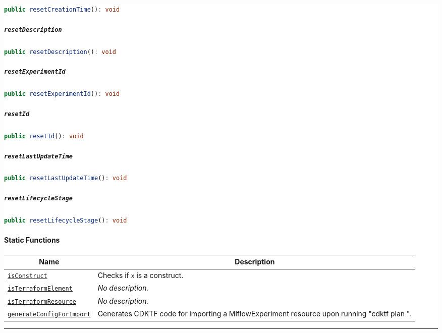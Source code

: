 ```typescript
public resetCreationTime(): void
```

##### `resetDescription` <a name="resetDescription" id="@cdktf/provider-databricks.mlflowExperiment.MlflowExperiment.resetDescription"></a>

```typescript
public resetDescription(): void
```

##### `resetExperimentId` <a name="resetExperimentId" id="@cdktf/provider-databricks.mlflowExperiment.MlflowExperiment.resetExperimentId"></a>

```typescript
public resetExperimentId(): void
```

##### `resetId` <a name="resetId" id="@cdktf/provider-databricks.mlflowExperiment.MlflowExperiment.resetId"></a>

```typescript
public resetId(): void
```

##### `resetLastUpdateTime` <a name="resetLastUpdateTime" id="@cdktf/provider-databricks.mlflowExperiment.MlflowExperiment.resetLastUpdateTime"></a>

```typescript
public resetLastUpdateTime(): void
```

##### `resetLifecycleStage` <a name="resetLifecycleStage" id="@cdktf/provider-databricks.mlflowExperiment.MlflowExperiment.resetLifecycleStage"></a>

```typescript
public resetLifecycleStage(): void
```

#### Static Functions <a name="Static Functions" id="Static Functions"></a>

| **Name** | **Description** |
| --- | --- |
| <code><a href="#@cdktf/provider-databricks.mlflowExperiment.MlflowExperiment.isConstruct">isConstruct</a></code> | Checks if `x` is a construct. |
| <code><a href="#@cdktf/provider-databricks.mlflowExperiment.MlflowExperiment.isTerraformElement">isTerraformElement</a></code> | *No description.* |
| <code><a href="#@cdktf/provider-databricks.mlflowExperiment.MlflowExperiment.isTerraformResource">isTerraformResource</a></code> | *No description.* |
| <code><a href="#@cdktf/provider-databricks.mlflowExperiment.MlflowExperiment.generateConfigForImport">generateConfigForImport</a></code> | Generates CDKTF code for importing a MlflowExperiment resource upon running "cdktf plan <stack-name>". |

---
